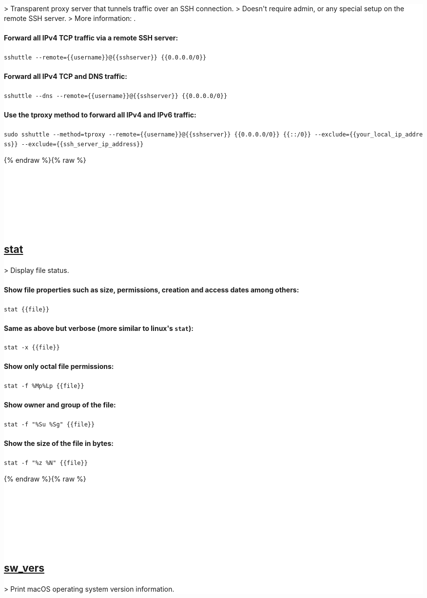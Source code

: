 </h2>
> Transparent proxy server that tunnels traffic over an SSH connection.
> Doesn't require admin, or any special setup on the remote SSH server.
> More information: <https://github.com/sshuttle/sshuttle>.

#### Forward all IPv4 TCP traffic via a remote SSH server:
```shell
sshuttle --remote={{username}}@{{sshserver}} {{0.0.0.0/0}}
```
#### Forward all IPv4 TCP and DNS traffic:
```shell
sshuttle --dns --remote={{username}}@{{sshserver}} {{0.0.0.0/0}}
```
#### Use the tproxy method to forward all IPv4 and IPv6 traffic:
```shell
sudo sshuttle --method=tproxy --remote={{username}}@{{sshserver}} {{0.0.0.0/0}} {{::/0}} --exclude={{your_local_ip_address}} --exclude={{ssh_server_ip_address}}
```
{% endraw %}{% raw %}
<h2 id="stat">
  <a href="/en/osx/stat.html">stat</a> <a href="#stat"><svg class="icon">
    <use href="/assets/images/unicode_sprite.svg#link" />
  </svg></a>
</h2>
> Display file status.

#### Show file properties such as size, permissions, creation and access dates among others:
```shell
stat {{file}}
```
#### Same as above but verbose (more similar to linux's `stat`):
```shell
stat -x {{file}}
```
#### Show only octal file permissions:
```shell
stat -f %Mp%Lp {{file}}
```
#### Show owner and group of the file:
```shell
stat -f "%Su %Sg" {{file}}
```
#### Show the size of the file in bytes:
```shell
stat -f "%z %N" {{file}}
```
{% endraw %}{% raw %}
<h2 id="sw_vers">
  <a href="/en/osx/sw_vers.html">sw_vers</a> <a href="#sw_vers"><svg class="icon">
    <use href="/assets/images/unicode_sprite.svg#link" />
  </svg></a>
</h2>
> Print macOS operating system version information.
